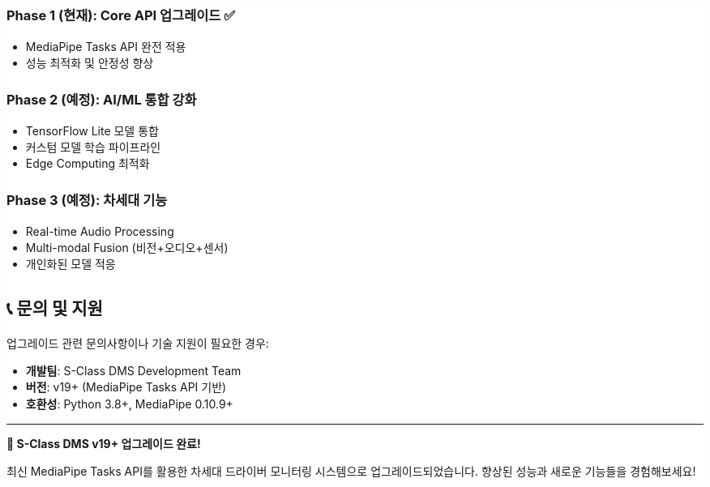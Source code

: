 ### Phase 1 (현재): Core API 업그레이드 ✅
- MediaPipe Tasks API 완전 적용
- 성능 최적화 및 안정성 향상

### Phase 2 (예정): AI/ML 통합 강화
- TensorFlow Lite 모델 통합
- 커스텀 모델 학습 파이프라인
- Edge Computing 최적화

### Phase 3 (예정): 차세대 기능
- Real-time Audio Processing
- Multi-modal Fusion (비전+오디오+센서)
- 개인화된 모델 적응

## 📞 문의 및 지원

업그레이드 관련 문의사항이나 기술 지원이 필요한 경우:

- **개발팀**: S-Class DMS Development Team
- **버전**: v19+ (MediaPipe Tasks API 기반)
- **호환성**: Python 3.8+, MediaPipe 0.10.9+

---

**🎉 S-Class DMS v19+ 업그레이드 완료!**

최신 MediaPipe Tasks API를 활용한 차세대 드라이버 모니터링 시스템으로 업그레이드되었습니다. 향상된 성능과 새로운 기능들을 경험해보세요!